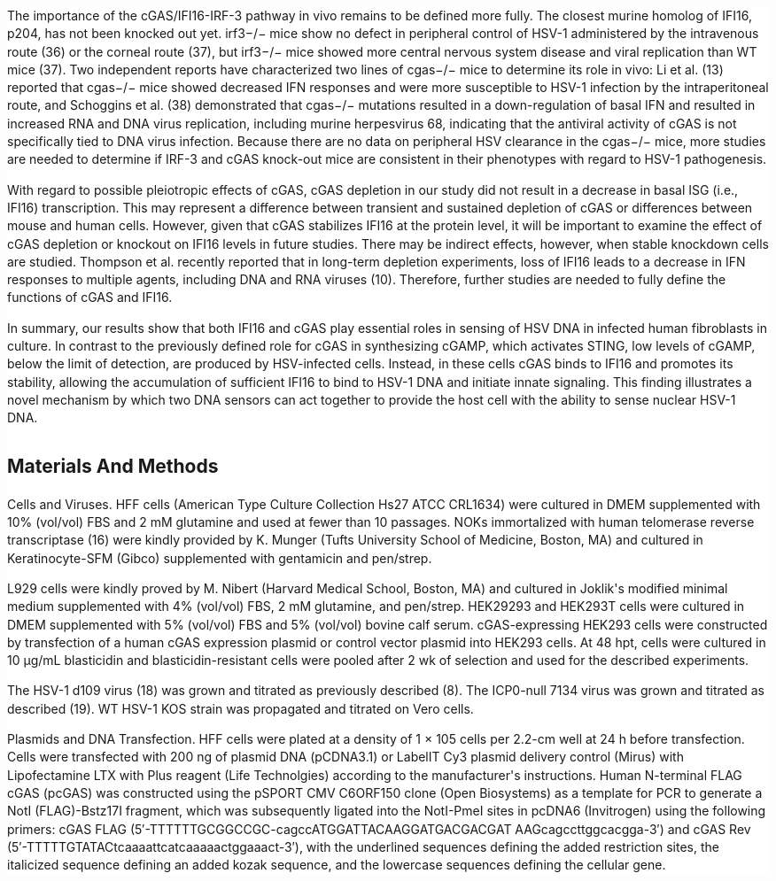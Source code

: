 The importance of the cGAS/IFI16-IRF-3 pathway in vivo remains to be defined more fully. The closest murine homolog of IFI16, p204, has not been knocked out yet. irf3−/− mice show no defect in peripheral control of HSV-1 administered by the intravenous route (36) or the corneal route (37), but irf3−/− mice showed more central nervous system disease and viral replication than WT mice (37). Two independent reports have characterized two lines of cgas−/− mice to determine its role in vivo: Li et al. (13) reported that cgas−/− mice showed decreased IFN responses and were more susceptible to HSV-1 infection by the intraperitoneal route, and Schoggins et al. (38) demonstrated that cgas−/− mutations resulted in a down-regulation of basal IFN and resulted in increased RNA and DNA virus replication, including murine herpesvirus 68, indicating that the antiviral activity of cGAS is not specifically tied to DNA virus infection. Because there are no data on peripheral HSV clearance in the cgas−/−
mice, more studies are needed to determine if IRF-3 and cGAS
knock-out mice are consistent in their phenotypes with regard to HSV-1 pathogenesis.

With regard to possible pleiotropic effects of cGAS, cGAS
depletion in our study did not result in a decrease in basal ISG
(i.e., IFI16) transcription. This may represent a difference between transient and sustained depletion of cGAS or differences between mouse and human cells. However, given that cGAS
stabilizes IFI16 at the protein level, it will be important to examine the effect of cGAS depletion or knockout on IFI16 levels in future studies. There may be indirect effects, however, when stable knockdown cells are studied. Thompson et al. recently reported that in long-term depletion experiments, loss of IFI16 leads to a decrease in IFN responses to multiple agents, including DNA and RNA viruses (10). Therefore, further studies are needed to fully define the functions of cGAS and IFI16.

In summary, our results show that both IFI16 and cGAS
play essential roles in sensing of HSV DNA in infected human fibroblasts in culture. In contrast to the previously defined role for cGAS in synthesizing cGAMP, which activates STING, low levels of cGAMP, below the limit of detection, are produced by HSV-infected cells. Instead, in these cells cGAS binds to IFI16 and promotes its stability, allowing the accumulation of sufficient IFI16 to bind to HSV-1 DNA and initiate innate signaling. This finding illustrates a novel mechanism by which two DNA sensors can act together to provide the host cell with the ability to sense nuclear HSV-1 DNA.

## Materials And Methods

Cells and Viruses. HFF cells (American Type Culture Collection Hs27 ATCC CRL1634) were cultured in DMEM supplemented with 10% (vol/vol) FBS and 2 mM glutamine and used at fewer than 10 passages. NOKs immortalized with human telomerase reverse transcriptase (16) were kindly provided by K. Munger (Tufts University School of Medicine, Boston, MA) and cultured in Keratinocyte-SFM (Gibco) supplemented with gentamicin and pen/strep.

L929 cells were kindly proved by M. Nibert (Harvard Medical School, Boston, MA) and cultured in Joklik's modified minimal medium supplemented with 4% (vol/vol) FBS, 2 mM glutamine, and pen/strep. HEK29293 and HEK293T cells were cultured in DMEM supplemented with 5% (vol/vol) FBS and 5% (vol/vol) bovine calf serum. cGAS-expressing HEK293 cells were constructed by transfection of a human cGAS expression plasmid or control vector plasmid into HEK293 cells. At 48 hpt, cells were cultured in 10 μg/mL blasticidin and blasticidin-resistant cells were pooled after 2 wk of selection and used for the described experiments.

The HSV-1 d109 virus (18) was grown and titrated as previously described
(8). The ICP0-null 7134 virus was grown and titrated as described (19). WT
HSV-1 KOS strain was propagated and titrated on Vero cells.

Plasmids and DNA Transfection. HFF cells were plated at a density of 1 × 105 cells per 2.2-cm well at 24 h before transfection. Cells were transfected with 200 ng of plasmid DNA (pCDNA3.1) or LabelIT Cy3 plasmid delivery control
(Mirus) with Lipofectamine LTX with Plus reagent (Life Technolgies)
according to the manufacturer's instructions. Human N-terminal FLAG cGAS
(pcGAS) was constructed using the pSPORT CMV C6ORF150 clone (Open Biosystems) as a template for PCR to generate a NotI (FLAG)-Bstz17I fragment, which was subsequently ligated into the NotI-PmeI sites in pcDNA6
(Invitrogen) using the following primers: cGAS FLAG (5′-TTTTTTGCGGCCGC-cagccATGGATTACAAGGATGACGACGAT AAGcagccttggcacgga-3′) and cGAS
Rev (5′-TTTTTGTATACtcaaaattcatcaaaaactggaaact-3′), with the underlined sequences defining the added restriction sites, the italicized sequence defining an added kozak sequence, and the lowercase sequences defining the cellular gene.
